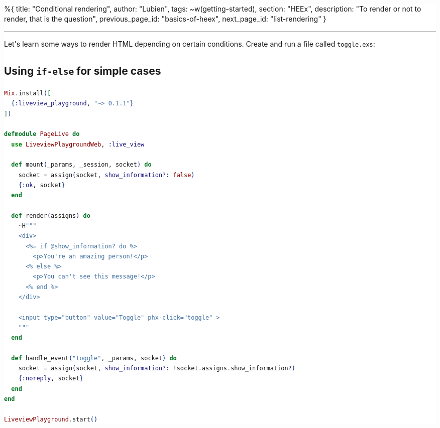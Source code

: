 %{
title: "Conditional rendering",
author: "Lubien",
tags: ~w(getting-started),
section: "HEEx",
description: "To render or not to render, that is the question",
previous_page_id: "basics-of-heex",
next_page_id: "list-rendering"
}

---

Let's learn some ways to render HTML depending on certain conditions. Create and run a file called `toggle.exs`:

## Using `if-else` for simple cases

```elixir
Mix.install([
  {:liveview_playground, "~> 0.1.1"}
])

defmodule PageLive do
  use LiveviewPlaygroundWeb, :live_view

  def mount(_params, _session, socket) do
    socket = assign(socket, show_information?: false)
    {:ok, socket}
  end

  def render(assigns) do
    ~H"""
    <div>
      <%= if @show_information? do %>
        <p>You're an amazing person!</p>
      <% else %>
        <p>You can't see this message!</p>
      <% end %>
    </div>

    <input type="button" value="Toggle" phx-click="toggle" >
    """
  end

  def handle_event("toggle", _params, socket) do
    socket = assign(socket, show_information?: !socket.assigns.show_information?)
    {:noreply, socket}
  end
end

LiveviewPlayground.start()
```
